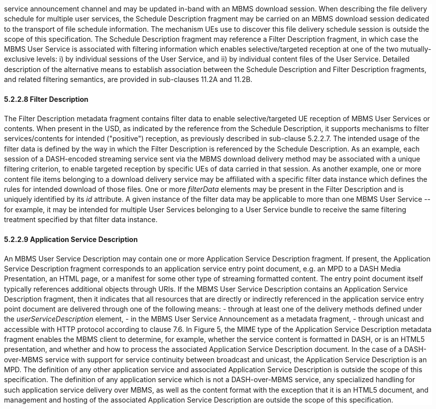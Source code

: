 service announcement channel and may be updated in-band with an MBMS download
session. When describing the file delivery schedule for multiple user
services, the Schedule Description fragment may be carried on an MBMS download
session dedicated to the transport of file schedule information. The mechanism
UEs use to discover this file delivery schedule session is outside the scope
of this specification.
The Schedule Description fragment may reference a Filter Description fragment,
in which case the MBMS User Service is associated with filtering information
which enables selective/targeted reception at one of the two mutually-
exclusive levels:
i) by individual sessions of the User Service, and
ii) by individual content files of the User Service.
Detailed description of the alternative means to establish association between
the Schedule Description and Filter Description fragments, and related
filtering semantics, are provided in sub-clauses 11.2A and 11.2B.
#### 5.2.2.8 Filter Description
The Filter Description metadata fragment contains filter data to enable
selective/targeted UE reception of MBMS User Services or contents. When
present in the USD, as indicated by the reference from the Schedule
Description, it supports mechanisms to filter services/contents for intended
(\"positive\") reception, as previously described in sub-clause 5.2.2.7. The
intended usage of the filter data is defined by the way in which the Filter
Description is referenced by the Schedule Description. As an example, each
session of a DASH-encoded streaming service sent via the MBMS download
delivery method may be associated with a unique filtering criterion, to enable
targeted reception by specific UEs of data carried in that session. As another
example, one or more content file items belonging to a download delivery
service may be affiliated with a specific filter data instance which defines
the rules for intended download of those files.
One or more _filterData_ elements may be present in the Filter Description and
is uniquely identified by its _id_ attribute. A given instance of the filter
data may be applicable to more than one MBMS User Service -- for example, it
may be intended for multiple User Services belonging to a User Service bundle
to receive the same filtering treatment specified by that filter data
instance.
#### 5.2.2.9 Application Service Description
An MBMS User Service Description may contain one or more Application Service
Description fragment. If present, the Application Service Description fragment
corresponds to an application service entry point document, e.g. an MPD to a
DASH Media Presentation, an HTML page, or a manifest for some other type of
streaming formatted content. The entry point document itself typically
references additional objects through URIs.
If the MBMS User Service Description contains an Application Service
Description fragment, then it indicates that all resources that are directly
or indirectly referenced in the application service entry point document are
delivered through one of the following means:
\- through at least one of the delivery methods defined under the
_userServiceDescription_ element,
\- in the MBMS User Service Announcement as a metadata fragment,
\- through unicast and accessible with HTTP protocol according to clause 7.6.
In Figure 5, the MIME type of the Application Service Description metadata
fragment enables the MBMS client to determine, for example, whether the
service content is formatted in DASH, or is an HTML5 presentation, and whether
and how to process the associated Application Service Description document. In
the case of a DASH-over-MBMS service with support for service continuity
between broadcast and unicast, the Application Service Description is an MPD.
The definition of any other application service and associated Application
Service Description is outside the scope of this specification.
The definition of any application service which is not a DASH-over-MBMS
service, any specialized handling for such application service delivery over
MBMS, as well as the content format with the exception that it is an HTML5
document, and management and hosting of the associated Application Service
Description are outside the scope of this specification.